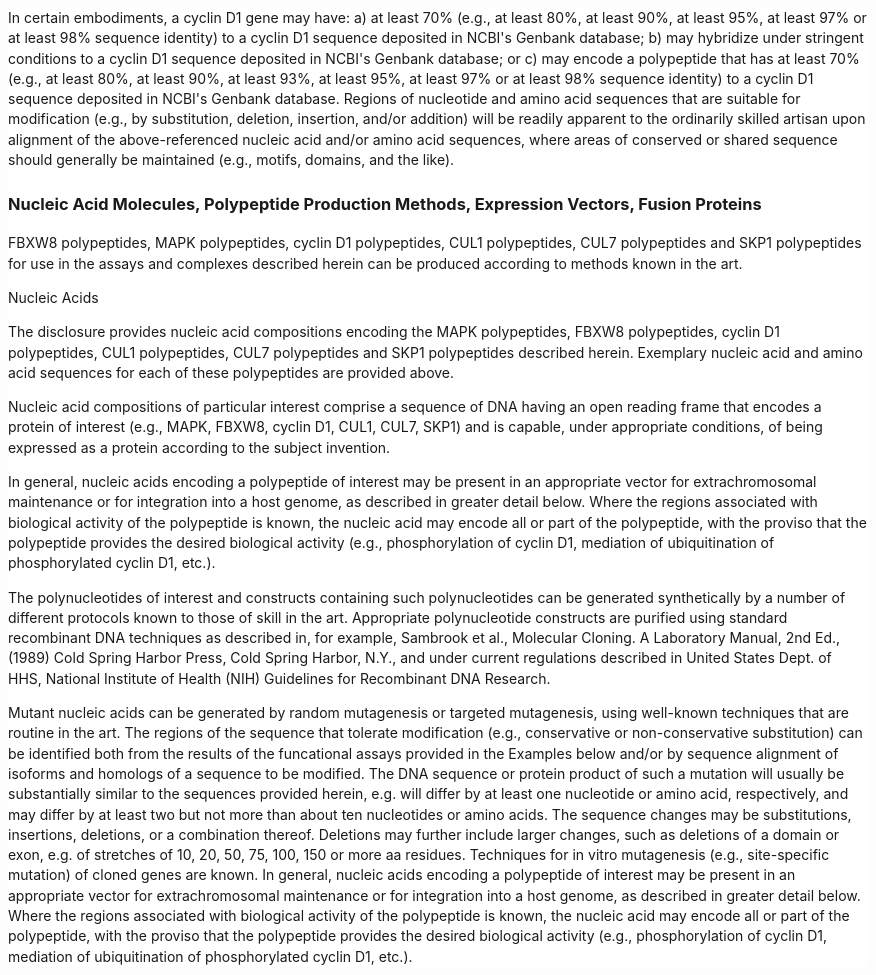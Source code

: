 In certain embodiments, a cyclin D1 gene may have: a) at least 70% (e.g., at least 80%, at least 90%, at least 95%, at least 97% or at least 98% sequence identity) to a cyclin D1 sequence deposited in NCBI's Genbank database; b) may hybridize under stringent conditions to a cyclin D1 sequence deposited in NCBI's Genbank database; or c) may encode a polypeptide that has at least 70% (e.g., at least 80%, at least 90%, at least 93%, at least 95%, at least 97% or at least 98% sequence identity) to a cyclin D1 sequence deposited in NCBI's Genbank database. Regions of nucleotide and amino acid sequences that are suitable for modification (e.g., by substitution, deletion, insertion, and/or addition) will be readily apparent to the ordinarily skilled artisan upon alignment of the above-referenced nucleic acid and/or amino acid sequences, where areas of conserved or shared sequence should generally be maintained (e.g., motifs, domains, and the like).

### Nucleic Acid Molecules, Polypeptide Production Methods, Expression Vectors, Fusion Proteins

FBXW8 polypeptides, MAPK polypeptides, cyclin D1 polypeptides, CUL1 polypeptides, CUL7 polypeptides and SKP1 polypeptides for use in the assays and complexes described herein can be produced according to methods known in the art.

Nucleic Acids

The disclosure provides nucleic acid compositions encoding the MAPK polypeptides, FBXW8 polypeptides, cyclin D1 polypeptides, CUL1 polypeptides, CUL7 polypeptides and SKP1 polypeptides described herein. Exemplary nucleic acid and amino acid sequences for each of these polypeptides are provided above.

Nucleic acid compositions of particular interest comprise a sequence of DNA having an open reading frame that encodes a protein of interest (e.g., MAPK, FBXW8, cyclin D1, CUL1, CUL7, SKP1) and is capable, under appropriate conditions, of being expressed as a protein according to the subject invention.

In general, nucleic acids encoding a polypeptide of interest may be present in an appropriate vector for extrachromosomal maintenance or for integration into a host genome, as described in greater detail below. Where the regions associated with biological activity of the polypeptide is known, the nucleic acid may encode all or part of the polypeptide, with the proviso that the polypeptide provides the desired biological activity (e.g., phosphorylation of cyclin D1, mediation of ubiquitination of phosphorylated cyclin D1, etc.).

The polynucleotides of interest and constructs containing such polynucleotides can be generated synthetically by a number of different protocols known to those of skill in the art. Appropriate polynucleotide constructs are purified using standard recombinant DNA techniques as described in, for example, Sambrook et al., Molecular Cloning. A Laboratory Manual, 2nd Ed., (1989) Cold Spring Harbor Press, Cold Spring Harbor, N.Y., and under current regulations described in United States Dept. of HHS, National Institute of Health (NIH) Guidelines for Recombinant DNA Research.

Mutant nucleic acids can be generated by random mutagenesis or targeted mutagenesis, using well-known techniques that are routine in the art. The regions of the sequence that tolerate modification (e.g., conservative or non-conservative substitution) can be identified both from the results of the funcational assays provided in the Examples below and/or by sequence alignment of isoforms and homologs of a sequence to be modified. The DNA sequence or protein product of such a mutation will usually be substantially similar to the sequences provided herein, e.g. will differ by at least one nucleotide or amino acid, respectively, and may differ by at least two but not more than about ten nucleotides or amino acids. The sequence changes may be substitutions, insertions, deletions, or a combination thereof. Deletions may further include larger changes, such as deletions of a domain or exon, e.g. of stretches of 10, 20, 50, 75, 100, 150 or more aa residues. Techniques for in vitro mutagenesis (e.g., site-specific mutation) of cloned genes are known. In general, nucleic acids encoding a polypeptide of interest may be present in an appropriate vector for extrachromosomal maintenance or for integration into a host genome, as described in greater detail below. Where the regions associated with biological activity of the polypeptide is known, the nucleic acid may encode all or part of the polypeptide, with the proviso that the polypeptide provides the desired biological activity (e.g., phosphorylation of cyclin D1, mediation of ubiquitination of phosphorylated cyclin D1, etc.).
